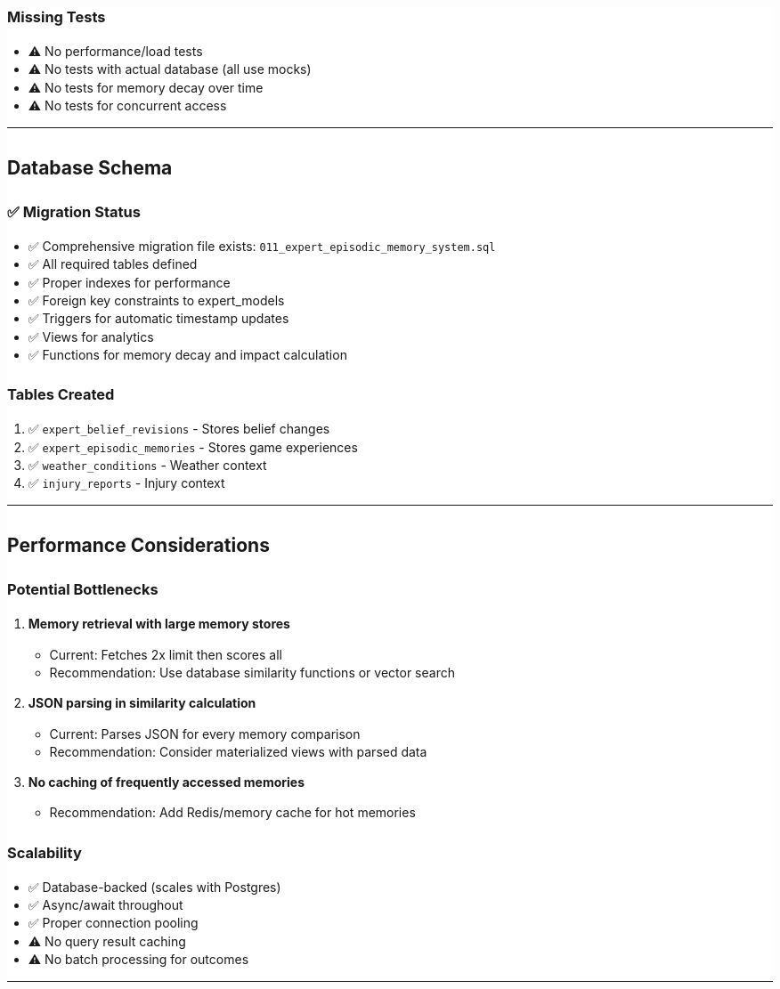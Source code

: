 ### Missing Tests
- ⚠️ No performance/load tests
- ⚠️ No tests with actual database (all use mocks)
- ⚠️ No tests for memory decay over time
- ⚠️ No tests for concurrent access

---

## Database Schema

### ✅ Migration Status
- ✅ Comprehensive migration file exists: `011_expert_episodic_memory_system.sql`
- ✅ All required tables defined
- ✅ Proper indexes for performance
- ✅ Foreign key constraints to expert_models
- ✅ Triggers for automatic timestamp updates
- ✅ Views for analytics
- ✅ Functions for memory decay and impact calculation

### Tables Created
1. ✅ `expert_belief_revisions` - Stores belief changes
2. ✅ `expert_episodic_memories` - Stores game experiences
3. ✅ `weather_conditions` - Weather context
4. ✅ `injury_reports` - Injury context

---

## Performance Considerations

### Potential Bottlenecks

1. **Memory retrieval with large memory stores**
   - Current: Fetches 2x limit then scores all
   - Recommendation: Use database similarity functions or vector search

2. **JSON parsing in similarity calculation**
   - Current: Parses JSON for every memory comparison
   - Recommendation: Consider materialized views with parsed data

3. **No caching of frequently accessed memories**
   - Recommendation: Add Redis/memory cache for hot memories

### Scalability

- ✅ Database-backed (scales with Postgres)
- ✅ Async/await throughout
- ✅ Proper connection pooling
- ⚠️ No query result caching
- ⚠️ No batch processing for outcomes

---
